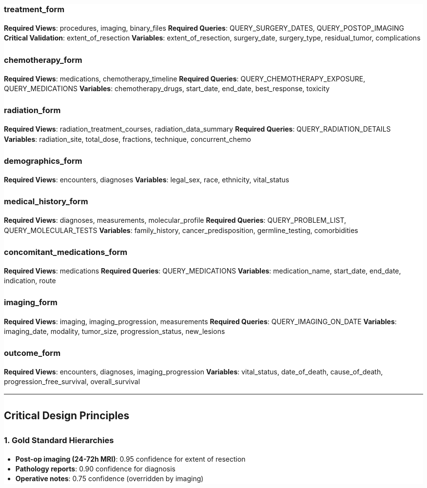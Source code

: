 ### treatment_form
**Required Views**: procedures, imaging, binary_files
**Required Queries**: QUERY_SURGERY_DATES, QUERY_POSTOP_IMAGING
**Critical Validation**: extent_of_resection
**Variables**: extent_of_resection, surgery_date, surgery_type, residual_tumor, complications

### chemotherapy_form
**Required Views**: medications, chemotherapy_timeline
**Required Queries**: QUERY_CHEMOTHERAPY_EXPOSURE, QUERY_MEDICATIONS
**Variables**: chemotherapy_drugs, start_date, end_date, best_response, toxicity

### radiation_form
**Required Views**: radiation_treatment_courses, radiation_data_summary
**Required Queries**: QUERY_RADIATION_DETAILS
**Variables**: radiation_site, total_dose, fractions, technique, concurrent_chemo

### demographics_form
**Required Views**: encounters, diagnoses
**Variables**: legal_sex, race, ethnicity, vital_status

### medical_history_form
**Required Views**: diagnoses, measurements, molecular_profile
**Required Queries**: QUERY_PROBLEM_LIST, QUERY_MOLECULAR_TESTS
**Variables**: family_history, cancer_predisposition, germline_testing, comorbidities

### concomitant_medications_form
**Required Views**: medications
**Required Queries**: QUERY_MEDICATIONS
**Variables**: medication_name, start_date, end_date, indication, route

### imaging_form
**Required Views**: imaging, imaging_progression, measurements
**Required Queries**: QUERY_IMAGING_ON_DATE
**Variables**: imaging_date, modality, tumor_size, progression_status, new_lesions

### outcome_form
**Required Views**: encounters, diagnoses, imaging_progression
**Variables**: vital_status, date_of_death, cause_of_death, progression_free_survival, overall_survival

---

## Critical Design Principles

### 1. Gold Standard Hierarchies
- **Post-op imaging (24-72h MRI)**: 0.95 confidence for extent of resection
- **Pathology reports**: 0.90 confidence for diagnosis
- **Operative notes**: 0.75 confidence (overridden by imaging)

